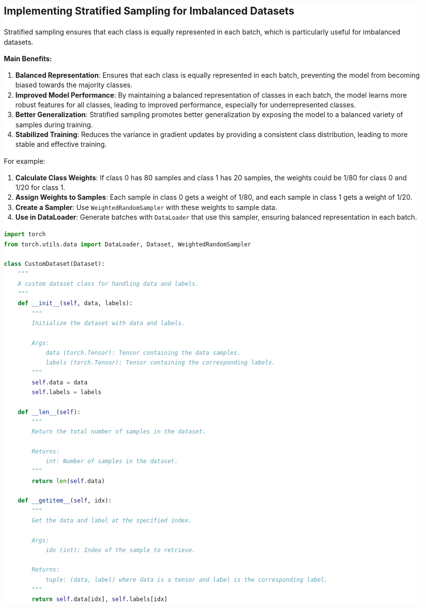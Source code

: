 
## Implementing Stratified Sampling for Imbalanced Datasets

Stratified sampling ensures that each class is equally represented in each batch, which is particularly useful for imbalanced datasets.

**Main Benefits:**
1. **Balanced Representation**: Ensures that each class is equally represented in each batch, preventing the model from becoming biased towards the majority classes.
2. **Improved Model Performance**: By maintaining a balanced representation of classes in each batch, the model learns more robust features for all classes, leading to improved performance, especially for underrepresented classes.
3. **Better Generalization**: Stratified sampling promotes better generalization by exposing the model to a balanced variety of samples during training.
4. **Stabilized Training**: Reduces the variance in gradient updates by providing a consistent class distribution, leading to more stable and effective training.

For example:
1. **Calculate Class Weights**: If class 0 has 80 samples and class 1 has 20 samples, the weights could be 1/80 for class 0 and 1/20 for class 1.
2. **Assign Weights to Samples**: Each sample in class 0 gets a weight of 1/80, and each sample in class 1 gets a weight of 1/20.
3. **Create a Sampler**: Use `WeightedRandomSampler` with these weights to sample data.
4. **Use in DataLoader**: Generate batches with `DataLoader` that use this sampler, ensuring balanced representation in each batch.

```python
import torch
from torch.utils.data import DataLoader, Dataset, WeightedRandomSampler

class CustomDataset(Dataset):
    """
    A custom dataset class for handling data and labels.
    """
    def __init__(self, data, labels):
        """
        Initialize the dataset with data and labels.

        Args:
            data (torch.Tensor): Tensor containing the data samples.
            labels (torch.Tensor): Tensor containing the corresponding labels.
        """
        self.data = data
        self.labels = labels

    def __len__(self):
        """
        Return the total number of samples in the dataset.

        Returns:
            int: Number of samples in the dataset.
        """
        return len(self.data)

    def __getitem__(self, idx):
        """
        Get the data and label at the specified index.

        Args:
            idx (int): Index of the sample to retrieve.

        Returns:
            tuple: (data, label) where data is a tensor and label is the corresponding label.
        """
        return self.data[idx], self.labels[idx]
```